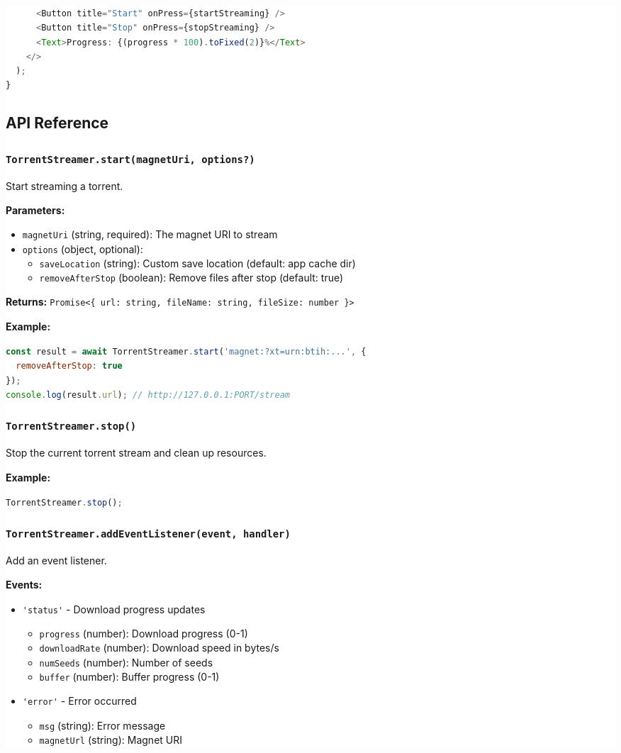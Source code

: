 ```javascript
      <Button title="Start" onPress={startStreaming} />
      <Button title="Stop" onPress={stopStreaming} />
      <Text>Progress: {(progress * 100).toFixed(2)}%</Text>
    </>
  );
}
```

## API Reference

### `TorrentStreamer.start(magnetUri, options?)`

Start streaming a torrent.

**Parameters:**
- `magnetUri` (string, required): The magnet URI to stream
- `options` (object, optional):
  - `saveLocation` (string): Custom save location (default: app cache dir)
  - `removeAfterStop` (boolean): Remove files after stop (default: true)

**Returns:** `Promise<{ url: string, fileName: string, fileSize: number }>`

**Example:**
```javascript
const result = await TorrentStreamer.start('magnet:?xt=urn:btih:...', {
  removeAfterStop: true
});
console.log(result.url); // http://127.0.0.1:PORT/stream
```

### `TorrentStreamer.stop()`

Stop the current torrent stream and clean up resources.

**Example:**
```javascript
TorrentStreamer.stop();
```

### `TorrentStreamer.addEventListener(event, handler)`

Add an event listener.

**Events:**
- `'status'` - Download progress updates
  - `progress` (number): Download progress (0-1)
  - `downloadRate` (number): Download speed in bytes/s
  - `numSeeds` (number): Number of seeds
  - `buffer` (number): Buffer progress (0-1)

- `'error'` - Error occurred
  - `msg` (string): Error message
  - `magnetUrl` (string): Magnet URI
